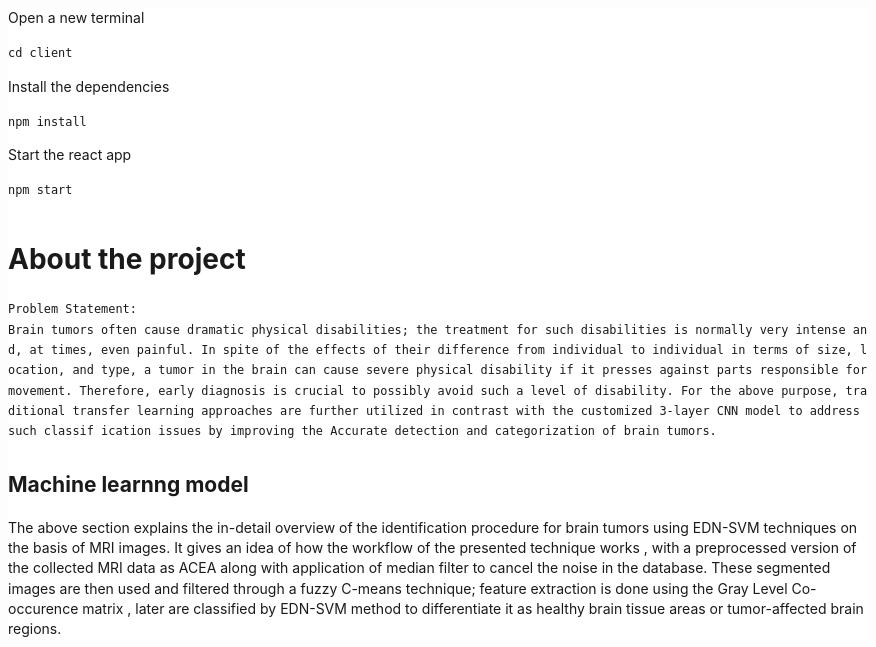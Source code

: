 Open a new terminal

```
cd client
```

Install the dependencies
```
npm install
```

Start the react app
```
npm start
```



# About the project

```
Problem Statement:
Brain tumors often cause dramatic physical disabilities; the treatment for such disabilities is normally very intense and, at times, even painful. In spite of the effects of their difference from individual to individual in terms of size, location, and type, a tumor in the brain can cause severe physical disability if it presses against parts responsible for movement. Therefore, early diagnosis is crucial to possibly avoid such a level of disability. For the above purpose, traditional transfer learning approaches are further utilized in contrast with the customized 3-layer CNN model to address such classif ication issues by improving the Accurate detection and categorization of brain tumors.
```

## Machine learnng model
The above section explains the in-detail overview of the identification procedure for brain tumors using EDN-SVM techniques on the basis of MRI images. It gives an idea of how the workflow of the presented technique works , with a preprocessed version of the collected MRI data as ACEA along with application of median filter to cancel the noise in the database. These segmented images are then used and filtered through a fuzzy C-means technique; feature extraction is done using the Gray Level Co-occurence matrix , later are classified by EDN-SVM method to differentiate it as healthy brain tissue areas or tumor-affected brain regions.
